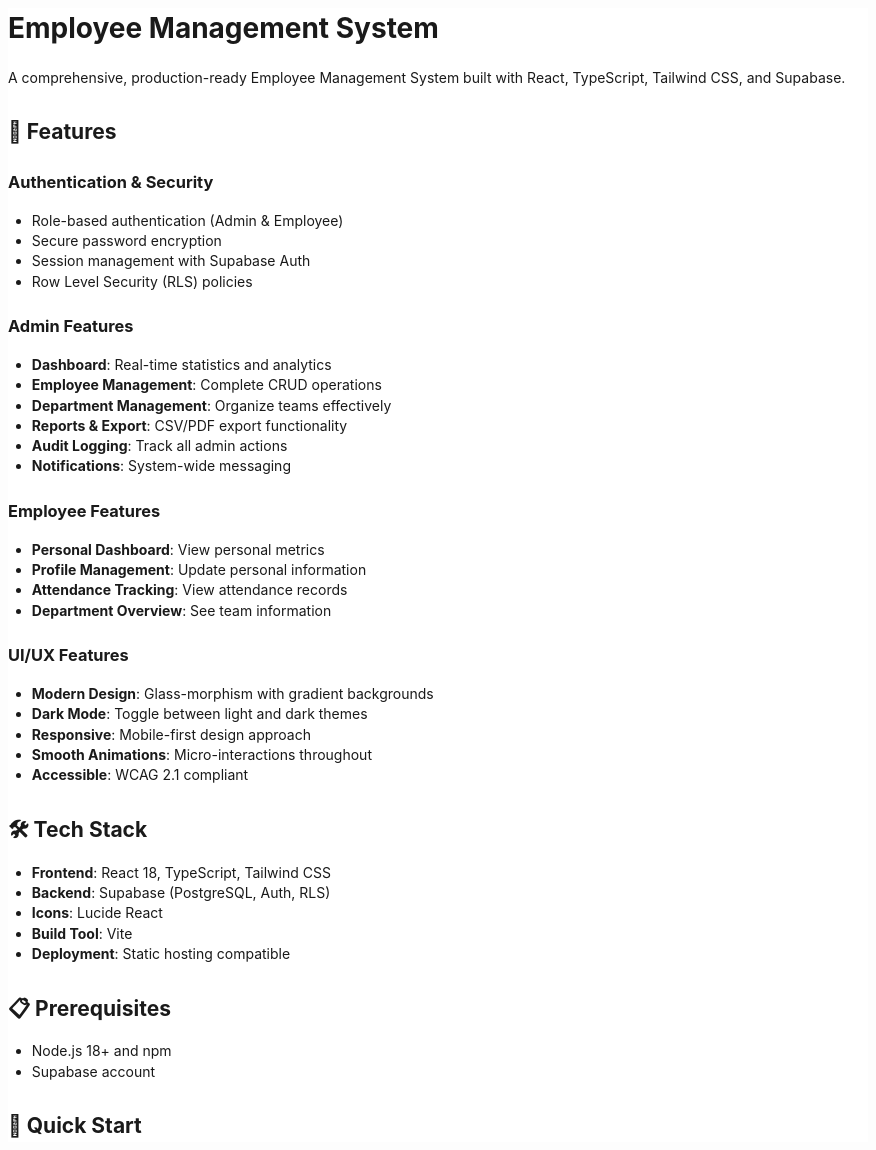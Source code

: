 # Employee Management System

A comprehensive, production-ready Employee Management System built with React, TypeScript, Tailwind CSS, and Supabase.

## 🚀 Features

### Authentication & Security
- Role-based authentication (Admin & Employee)
- Secure password encryption
- Session management with Supabase Auth
- Row Level Security (RLS) policies

### Admin Features
- **Dashboard**: Real-time statistics and analytics
- **Employee Management**: Complete CRUD operations
- **Department Management**: Organize teams effectively
- **Reports & Export**: CSV/PDF export functionality
- **Audit Logging**: Track all admin actions
- **Notifications**: System-wide messaging

### Employee Features
- **Personal Dashboard**: View personal metrics
- **Profile Management**: Update personal information
- **Attendance Tracking**: View attendance records
- **Department Overview**: See team information

### UI/UX Features
- **Modern Design**: Glass-morphism with gradient backgrounds
- **Dark Mode**: Toggle between light and dark themes
- **Responsive**: Mobile-first design approach
- **Smooth Animations**: Micro-interactions throughout
- **Accessible**: WCAG 2.1 compliant

## 🛠️ Tech Stack

- **Frontend**: React 18, TypeScript, Tailwind CSS
- **Backend**: Supabase (PostgreSQL, Auth, RLS)
- **Icons**: Lucide React
- **Build Tool**: Vite
- **Deployment**: Static hosting compatible

## 📋 Prerequisites

- Node.js 18+ and npm
- Supabase account

## 🚀 Quick Start

